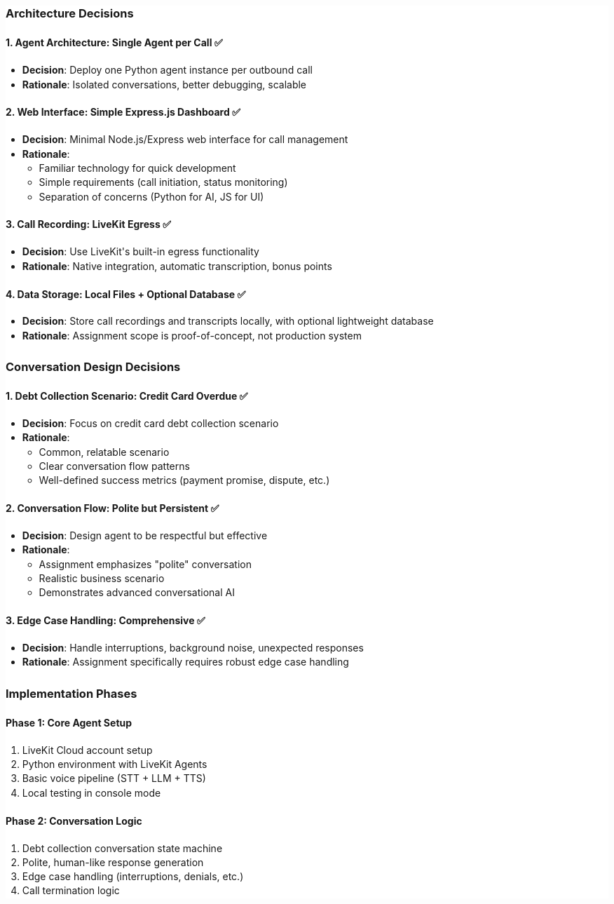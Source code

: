 ### Architecture Decisions

#### 1. Agent Architecture: Single Agent per Call ✅
- **Decision**: Deploy one Python agent instance per outbound call
- **Rationale**: Isolated conversations, better debugging, scalable

#### 2. Web Interface: Simple Express.js Dashboard ✅
- **Decision**: Minimal Node.js/Express web interface for call management
- **Rationale**: 
  - Familiar technology for quick development
  - Simple requirements (call initiation, status monitoring)
  - Separation of concerns (Python for AI, JS for UI)

#### 3. Call Recording: LiveKit Egress ✅
- **Decision**: Use LiveKit's built-in egress functionality
- **Rationale**: Native integration, automatic transcription, bonus points

#### 4. Data Storage: Local Files + Optional Database ✅
- **Decision**: Store call recordings and transcripts locally, with optional lightweight database
- **Rationale**: Assignment scope is proof-of-concept, not production system

### Conversation Design Decisions

#### 1. Debt Collection Scenario: Credit Card Overdue ✅
- **Decision**: Focus on credit card debt collection scenario
- **Rationale**: 
  - Common, relatable scenario
  - Clear conversation flow patterns
  - Well-defined success metrics (payment promise, dispute, etc.)

#### 2. Conversation Flow: Polite but Persistent ✅
- **Decision**: Design agent to be respectful but effective
- **Rationale**: 
  - Assignment emphasizes "polite" conversation
  - Realistic business scenario
  - Demonstrates advanced conversational AI

#### 3. Edge Case Handling: Comprehensive ✅
- **Decision**: Handle interruptions, background noise, unexpected responses
- **Rationale**: Assignment specifically requires robust edge case handling

### Implementation Phases

#### Phase 1: Core Agent Setup
1. LiveKit Cloud account setup
2. Python environment with LiveKit Agents
3. Basic voice pipeline (STT + LLM + TTS)
4. Local testing in console mode

#### Phase 2: Conversation Logic
1. Debt collection conversation state machine
2. Polite, human-like response generation
3. Edge case handling (interruptions, denials, etc.)
4. Call termination logic
